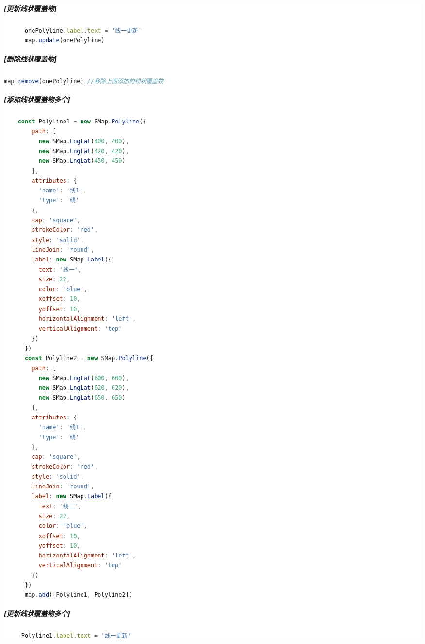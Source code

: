 ##### [更新线状覆盖物]
```js
      onePolyline.label.text = '线一更新'
      map.update(onePolyline)
```
##### [删除线状覆盖物]
```js
map.remove(onePolyline) //移除上面添加的线状覆盖物
```
##### [添加线状覆盖物多个]
```js
    const Polyline1 = new SMap.Polyline({
        path: [
          new SMap.LngLat(400, 400),
          new SMap.LngLat(420, 420),
          new SMap.LngLat(450, 450)
        ],
        attributes: {
          'name': '线1',
          'type': '线'
        },
        cap: 'square',
        strokeColor: 'red',
        style: 'solid',
        lineJoin: 'round',
        label: new SMap.Label({
          text: '线一',
          size: 22,
          color: 'blue',
          xoffset: 10,
          yoffset: 10,
          horizontalAlignment: 'left',
          verticalAlignment: 'top'
        })
      })
      const Polyline2 = new SMap.Polyline({
        path: [
          new SMap.LngLat(600, 600),
          new SMap.LngLat(620, 620),
          new SMap.LngLat(650, 650)
        ],
        attributes: {
          'name': '线1',
          'type': '线'
        },
        cap: 'square',
        strokeColor: 'red',
        style: 'solid',
        lineJoin: 'round',
        label: new SMap.Label({
          text: '线二',
          size: 22,
          color: 'blue',
          xoffset: 10,
          yoffset: 10,
          horizontalAlignment: 'left',
          verticalAlignment: 'top'
        })
      })
      map.add([Polyline1, Polyline2])
```
##### [更新线状覆盖物多个]
```js
     Polyline1.label.text = '线一更新'
```